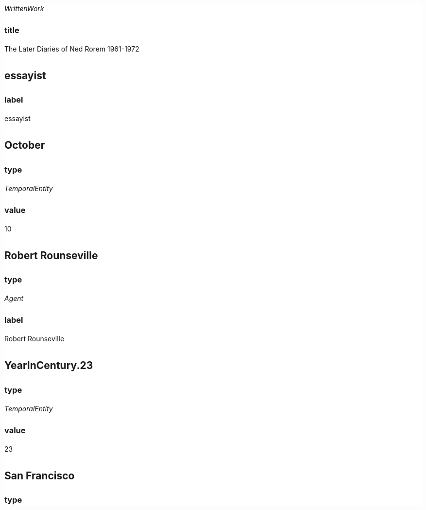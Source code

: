 
*WrittenWork*

### title


The Later Diaries of Ned Rorem 1961-1972

## essayist

### label


essayist

## October

### type


*TemporalEntity*

### value


10

## Robert Rounseville

### type


*Agent*

### label


Robert Rounseville

## YearInCentury.23

### type


*TemporalEntity*

### value


23

## San Francisco

### type
